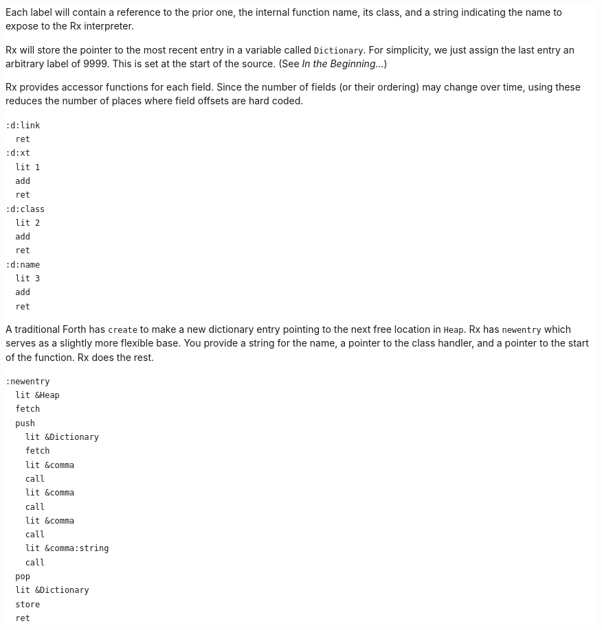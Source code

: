 Each label will contain a reference to the prior one, the internal
function name, its class, and a string indicating the name to expose
to the Rx interpreter.

Rx will store the pointer to the most recent entry in a variable
called `Dictionary`. For simplicity, we just assign the last entry
an arbitrary label of 9999. This is set at the start of the source.
(See *In the Beginning...*)

Rx provides accessor functions for each field. Since the number of
fields (or their ordering) may change over time, using these reduces
the number of places where field offsets are hard coded.

````
:d:link
  ret
:d:xt
  lit 1
  add
  ret
:d:class
  lit 2
  add
  ret
:d:name
  lit 3
  add
  ret
````

A traditional Forth has `create` to make a new dictionary entry
pointing to the next free location in `Heap`. Rx has `newentry` which
serves as a slightly more flexible base. You provide a string for the
name, a pointer to the class handler, and a pointer to the start of
the function. Rx does the rest.

````
:newentry
  lit &Heap
  fetch
  push
    lit &Dictionary
    fetch
    lit &comma
    call
    lit &comma
    call
    lit &comma
    call
    lit &comma:string
    call
  pop
  lit &Dictionary
  store
  ret
````
